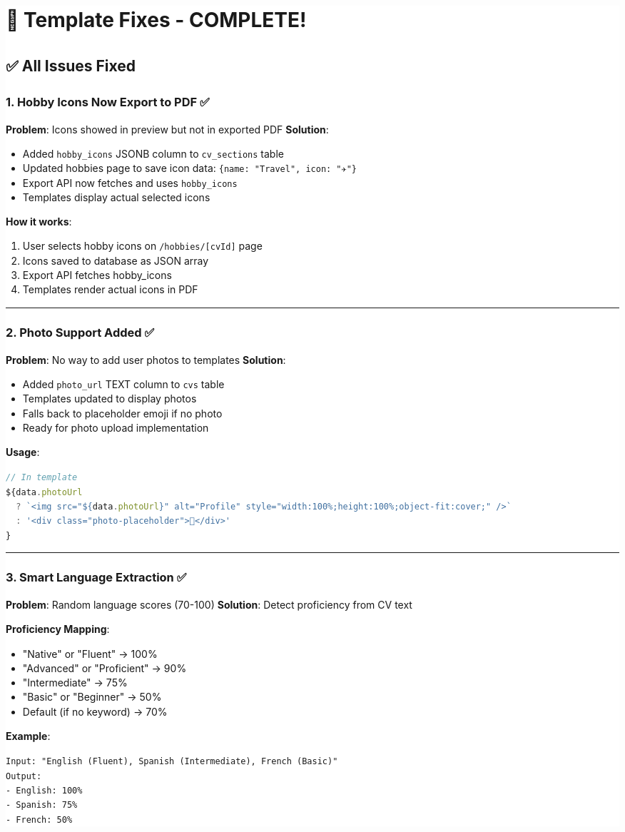 # 🎉 Template Fixes - COMPLETE!

## ✅ All Issues Fixed

### 1. **Hobby Icons Now Export to PDF** ✅
**Problem**: Icons showed in preview but not in exported PDF
**Solution**:
- Added `hobby_icons` JSONB column to `cv_sections` table
- Updated hobbies page to save icon data: `{name: "Travel", icon: "✈️"}`
- Export API now fetches and uses `hobby_icons`
- Templates display actual selected icons

**How it works**:
1. User selects hobby icons on `/hobbies/[cvId]` page
2. Icons saved to database as JSON array
3. Export API fetches hobby_icons
4. Templates render actual icons in PDF

---

### 2. **Photo Support Added** ✅
**Problem**: No way to add user photos to templates
**Solution**:
- Added `photo_url` TEXT column to `cvs` table
- Templates updated to display photos
- Falls back to placeholder emoji if no photo
- Ready for photo upload implementation

**Usage**:
```typescript
// In template
${data.photoUrl 
  ? `<img src="${data.photoUrl}" alt="Profile" style="width:100%;height:100%;object-fit:cover;" />`
  : '<div class="photo-placeholder">👤</div>'
}
```

---

### 3. **Smart Language Extraction** ✅
**Problem**: Random language scores (70-100)
**Solution**: Detect proficiency from CV text

**Proficiency Mapping**:
- "Native" or "Fluent" → 100%
- "Advanced" or "Proficient" → 90%
- "Intermediate" → 75%
- "Basic" or "Beginner" → 50%
- Default (if no keyword) → 70%

**Example**:
```
Input: "English (Fluent), Spanish (Intermediate), French (Basic)"
Output: 
- English: 100%
- Spanish: 75%
- French: 50%
```

